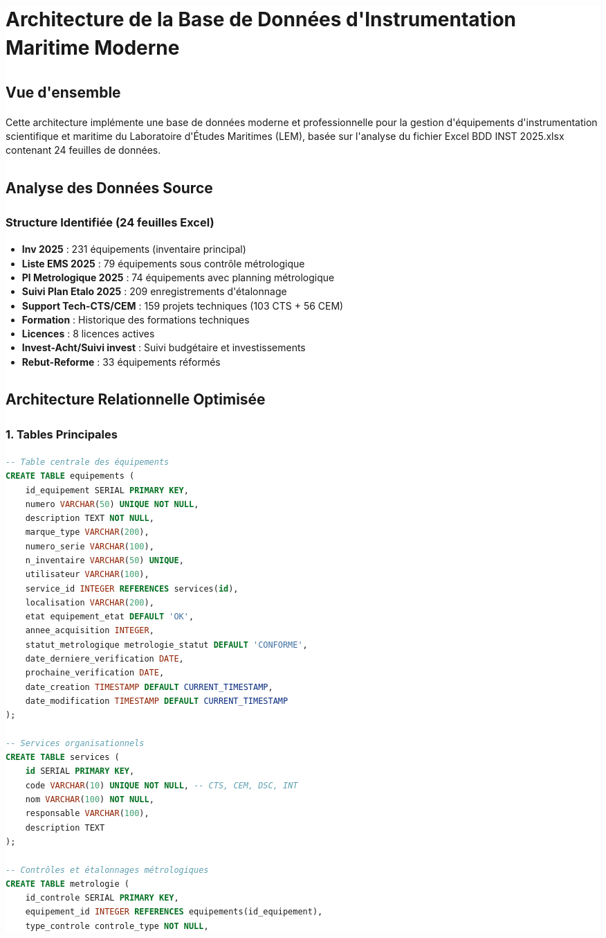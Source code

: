 # Architecture de la Base de Données d'Instrumentation Maritime Moderne

## Vue d'ensemble

Cette architecture implémente une base de données moderne et professionnelle pour la gestion d'équipements d'instrumentation scientifique et maritime du Laboratoire d'Études Maritimes (LEM), basée sur l'analyse du fichier Excel BDD INST 2025.xlsx contenant 24 feuilles de données.

## Analyse des Données Source

### Structure Identifiée (24 feuilles Excel)
- **Inv 2025** : 231 équipements (inventaire principal)
- **Liste EMS 2025** : 79 équipements sous contrôle métrologique
- **Pl Metrologique 2025** : 74 équipements avec planning métrologique
- **Suivi Plan Etalo 2025** : 209 enregistrements d'étalonnage
- **Support Tech-CTS/CEM** : 159 projets techniques (103 CTS + 56 CEM)
- **Formation** : Historique des formations techniques
- **Licences** : 8 licences actives
- **Invest-Acht/Suivi invest** : Suivi budgétaire et investissements
- **Rebut-Reforme** : 33 équipements réformés

## Architecture Relationnelle Optimisée

### 1. Tables Principales

```sql
-- Table centrale des équipements
CREATE TABLE equipements (
    id_equipement SERIAL PRIMARY KEY,
    numero VARCHAR(50) UNIQUE NOT NULL,
    description TEXT NOT NULL,
    marque_type VARCHAR(200),
    numero_serie VARCHAR(100),
    n_inventaire VARCHAR(50) UNIQUE,
    utilisateur VARCHAR(100),
    service_id INTEGER REFERENCES services(id),
    localisation VARCHAR(200),
    etat equipement_etat DEFAULT 'OK',
    annee_acquisition INTEGER,
    statut_metrologique metrologie_statut DEFAULT 'CONFORME',
    date_derniere_verification DATE,
    prochaine_verification DATE,
    date_creation TIMESTAMP DEFAULT CURRENT_TIMESTAMP,
    date_modification TIMESTAMP DEFAULT CURRENT_TIMESTAMP
);

-- Services organisationnels
CREATE TABLE services (
    id SERIAL PRIMARY KEY,
    code VARCHAR(10) UNIQUE NOT NULL, -- CTS, CEM, DSC, INT
    nom VARCHAR(100) NOT NULL,
    responsable VARCHAR(100),
    description TEXT
);

-- Contrôles et étalonnages métrologiques
CREATE TABLE metrologie (
    id_controle SERIAL PRIMARY KEY,
    equipement_id INTEGER REFERENCES equipements(id_equipement),
    type_controle controle_type NOT NULL,
```
